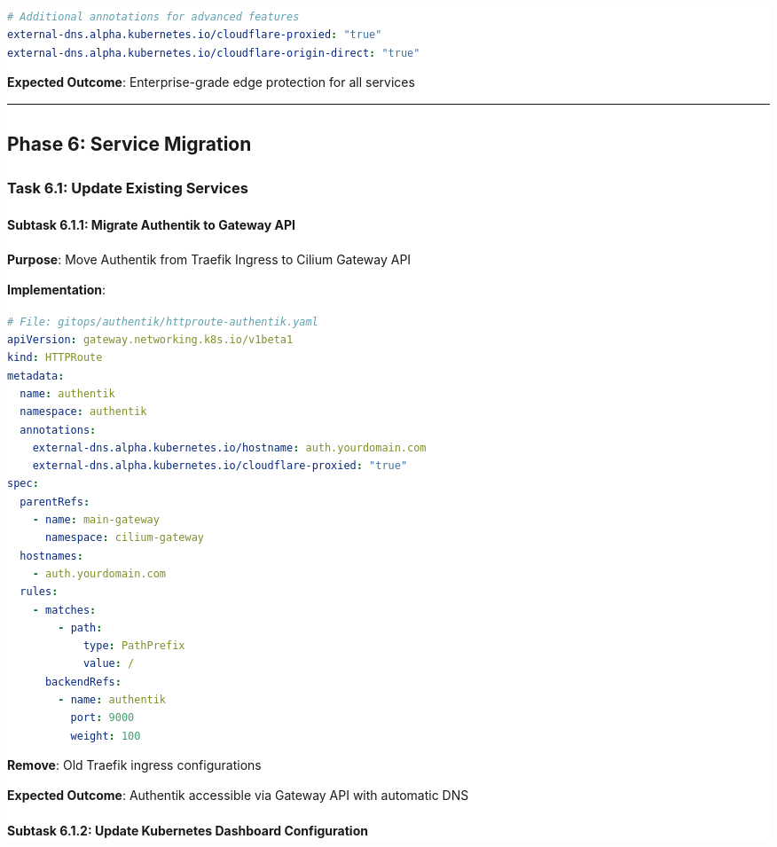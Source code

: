 ```yaml
# Additional annotations for advanced features
external-dns.alpha.kubernetes.io/cloudflare-proxied: "true"
external-dns.alpha.kubernetes.io/cloudflare-origin-direct: "true"
```

**Expected Outcome**: Enterprise-grade edge protection for all services

---

## Phase 6: Service Migration

### Task 6.1: Update Existing Services

#### Subtask 6.1.1: Migrate Authentik to Gateway API

**Purpose**: Move Authentik from Traefik Ingress to Cilium Gateway API

**Implementation**:

```yaml
# File: gitops/authentik/httproute-authentik.yaml
apiVersion: gateway.networking.k8s.io/v1beta1
kind: HTTPRoute
metadata:
  name: authentik
  namespace: authentik
  annotations:
    external-dns.alpha.kubernetes.io/hostname: auth.yourdomain.com
    external-dns.alpha.kubernetes.io/cloudflare-proxied: "true"
spec:
  parentRefs:
    - name: main-gateway
      namespace: cilium-gateway
  hostnames:
    - auth.yourdomain.com
  rules:
    - matches:
        - path:
            type: PathPrefix
            value: /
      backendRefs:
        - name: authentik
          port: 9000
          weight: 100
```

**Remove**: Old Traefik ingress configurations

**Expected Outcome**: Authentik accessible via Gateway API with automatic DNS

#### Subtask 6.1.2: Update Kubernetes Dashboard Configuration
